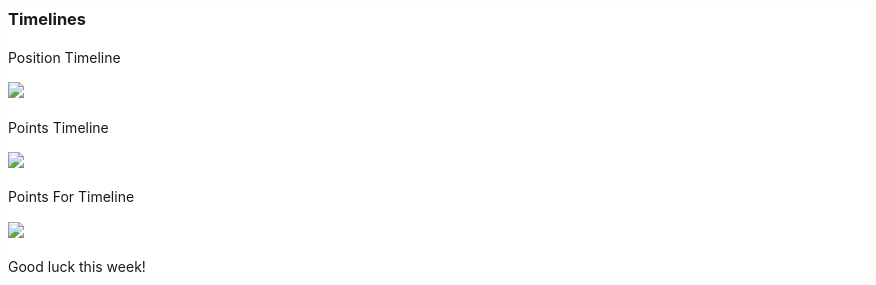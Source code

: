 ### Timelines

<p class="center-bold">Position Timeline</p>
<img src="/images/season-3/season-3-wu/35/position-timeline.png" width="1200vh" height="auto">
<p class="center-bold">Points Timeline</p>
<img src="/images/season-3/season-3-wu/35/points-timeline.png" width="1200vh" height="auto">
<p class="center-bold">Points For Timeline</p>
<img src="/images/season-3/season-3-wu/35/points-for-timeline.png" width="1200vh" height="auto">

Good luck this week!
